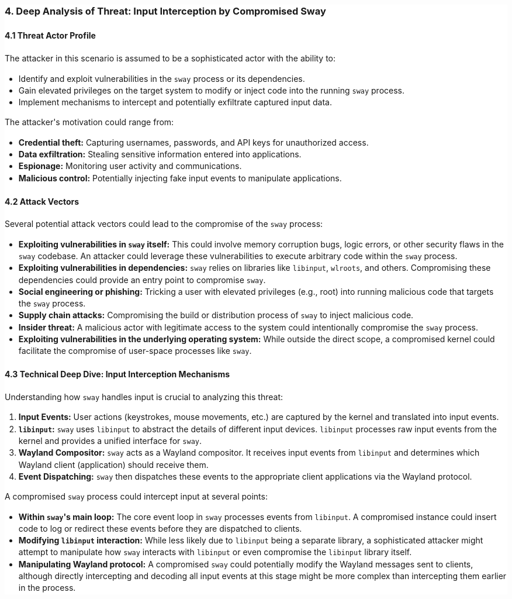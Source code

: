 ### 4. Deep Analysis of Threat: Input Interception by Compromised Sway

#### 4.1 Threat Actor Profile

The attacker in this scenario is assumed to be a sophisticated actor with the ability to:

*   Identify and exploit vulnerabilities in the `sway` process or its dependencies.
*   Gain elevated privileges on the target system to modify or inject code into the running `sway` process.
*   Implement mechanisms to intercept and potentially exfiltrate captured input data.

The attacker's motivation could range from:

*   **Credential theft:** Capturing usernames, passwords, and API keys for unauthorized access.
*   **Data exfiltration:** Stealing sensitive information entered into applications.
*   **Espionage:** Monitoring user activity and communications.
*   **Malicious control:**  Potentially injecting fake input events to manipulate applications.

#### 4.2 Attack Vectors

Several potential attack vectors could lead to the compromise of the `sway` process:

*   **Exploiting vulnerabilities in `sway` itself:** This could involve memory corruption bugs, logic errors, or other security flaws in the `sway` codebase. An attacker could leverage these vulnerabilities to execute arbitrary code within the `sway` process.
*   **Exploiting vulnerabilities in dependencies:** `sway` relies on libraries like `libinput`, `wlroots`, and others. Compromising these dependencies could provide an entry point to compromise `sway`.
*   **Social engineering or phishing:** Tricking a user with elevated privileges (e.g., root) into running malicious code that targets the `sway` process.
*   **Supply chain attacks:** Compromising the build or distribution process of `sway` to inject malicious code.
*   **Insider threat:** A malicious actor with legitimate access to the system could intentionally compromise the `sway` process.
*   **Exploiting vulnerabilities in the underlying operating system:** While outside the direct scope, a compromised kernel could facilitate the compromise of user-space processes like `sway`.

#### 4.3 Technical Deep Dive: Input Interception Mechanisms

Understanding how `sway` handles input is crucial to analyzing this threat:

1. **Input Events:** User actions (keystrokes, mouse movements, etc.) are captured by the kernel and translated into input events.
2. **`libinput`:** `sway` uses `libinput` to abstract the details of different input devices. `libinput` processes raw input events from the kernel and provides a unified interface for `sway`.
3. **Wayland Compositor:** `sway` acts as a Wayland compositor. It receives input events from `libinput` and determines which Wayland client (application) should receive them.
4. **Event Dispatching:**  `sway` then dispatches these events to the appropriate client applications via the Wayland protocol.

A compromised `sway` process could intercept input at several points:

*   **Within `sway`'s main loop:**  The core event loop in `sway` processes events from `libinput`. A compromised instance could insert code to log or redirect these events before they are dispatched to clients.
*   **Modifying `libinput` interaction:**  While less likely due to `libinput` being a separate library, a sophisticated attacker might attempt to manipulate how `sway` interacts with `libinput` or even compromise the `libinput` library itself.
*   **Manipulating Wayland protocol:**  A compromised `sway` could potentially modify the Wayland messages sent to clients, although directly intercepting and decoding all input events at this stage might be more complex than intercepting them earlier in the process.
